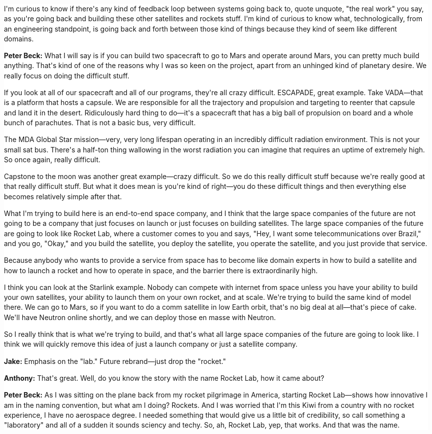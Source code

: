 I'm curious to know if there's any kind of feedback loop between systems going back to, quote unquote, "the real work" you say, as you're going back and building these other satellites and rockets stuff. I'm kind of curious to know what, technologically, from an engineering standpoint, is going back and forth between those kind of things because they kind of seem like different domains.

**Peter Beck:** What I will say is if you can build two spacecraft to go to Mars and operate around Mars, you can pretty much build anything. That's kind of one of the reasons why I was so keen on the project, apart from an unhinged kind of planetary desire. We really focus on doing the difficult stuff.

If you look at all of our spacecraft and all of our programs, they're all crazy difficult. ESCAPADE, great example. Take VADA—that is a platform that hosts a capsule. We are responsible for all the trajectory and propulsion and targeting to reenter that capsule and land it in the desert. Ridiculously hard thing to do—it's a spacecraft that has a big ball of propulsion on board and a whole bunch of parachutes. That is not a basic bus, very difficult.

The MDA Global Star mission—very, very long lifespan operating in an incredibly difficult radiation environment. This is not your small sat bus. There's a half-ton thing wallowing in the worst radiation you can imagine that requires an uptime of extremely high. So once again, really difficult.

Capstone to the moon was another great example—crazy difficult. So we do this really difficult stuff because we're really good at that really difficult stuff. But what it does mean is you're kind of right—you do these difficult things and then everything else becomes relatively simple after that.

What I'm trying to build here is an end-to-end space company, and I think that the large space companies of the future are not going to be a company that just focuses on launch or just focuses on building satellites. The large space companies of the future are going to look like Rocket Lab, where a customer comes to you and says, "Hey, I want some telecommunications over Brazil," and you go, "Okay," and you build the satellite, you deploy the satellite, you operate the satellite, and you just provide that service.

Because anybody who wants to provide a service from space has to become like domain experts in how to build a satellite and how to launch a rocket and how to operate in space, and the barrier there is extraordinarily high.

I think you can look at the Starlink example. Nobody can compete with internet from space unless you have your ability to build your own satellites, your ability to launch them on your own rocket, and at scale. We're trying to build the same kind of model there. We can go to Mars, so if you want to do a comm satellite in low Earth orbit, that's no big deal at all—that's piece of cake. We'll have Neutron online shortly, and we can deploy those en masse with Neutron.

So I really think that is what we're trying to build, and that's what all large space companies of the future are going to look like. I think we will quickly remove this idea of just a launch company or just a satellite company.

**Jake:** Emphasis on the "lab." Future rebrand—just drop the "rocket."

**Anthony:** That's great. Well, do you know the story with the name Rocket Lab, how it came about?

**Peter Beck:** As I was sitting on the plane back from my rocket pilgrimage in America, starting Rocket Lab—shows how innovative I am in the naming convention, but what am I doing? Rockets. And I was worried that I'm this Kiwi from a country with no rocket experience, I have no aerospace degree. I needed something that would give us a little bit of credibility, so call something a "laboratory" and all of a sudden it sounds sciency and techy. So, ah, Rocket Lab, yep, that works. And that was the name.
